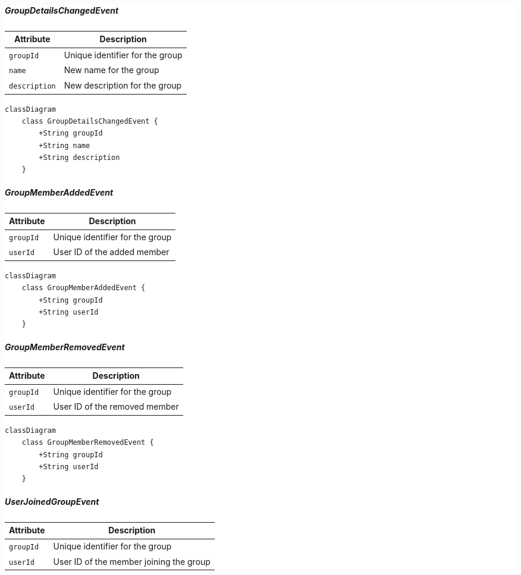 ##### GroupDetailsChangedEvent

| **Attribute** | **Description**                 |
|---------------|---------------------------------|
| `groupId`     | Unique identifier for the group |
| `name`        | New name for the group          |
| `description` | New description for the group   |

```mermaid
classDiagram
    class GroupDetailsChangedEvent {
        +String groupId
        +String name
        +String description
    }
```

##### GroupMemberAddedEvent

| **Attribute** | **Description**                 |
|---------------|---------------------------------|
| `groupId`     | Unique identifier for the group |
| `userId`      | User ID of the added member     |

```mermaid
classDiagram
    class GroupMemberAddedEvent {
        +String groupId
        +String userId
    }
```

##### GroupMemberRemovedEvent

| **Attribute** | **Description**                 |
|---------------|---------------------------------|
| `groupId`     | Unique identifier for the group |
| `userId`      | User ID of the removed member   |

```mermaid
classDiagram
    class GroupMemberRemovedEvent {
        +String groupId
        +String userId
    }
```

##### UserJoinedGroupEvent

| **Attribute** | **Description**                         |
|---------------|-----------------------------------------|
| `groupId`     | Unique identifier for the group         |
| `userId`      | User ID of the member joining the group |
